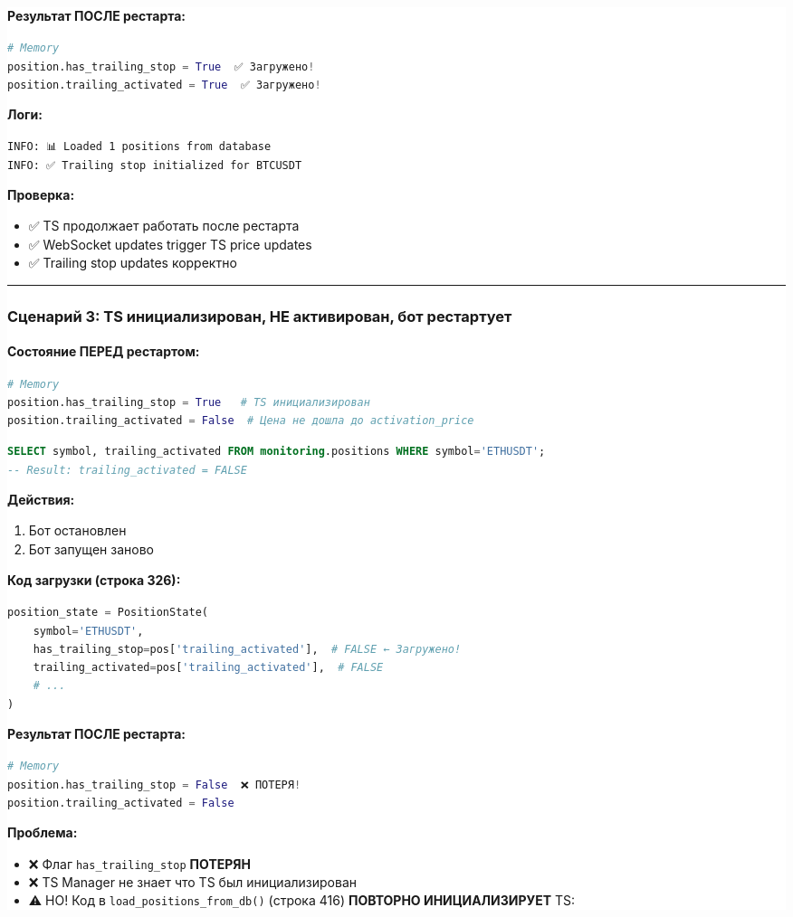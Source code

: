 **Результат ПОСЛЕ рестарта:**
```python
# Memory
position.has_trailing_stop = True  ✅ Загружено!
position.trailing_activated = True  ✅ Загружено!
```

**Логи:**
```
INFO: 📊 Loaded 1 positions from database
INFO: ✅ Trailing stop initialized for BTCUSDT
```

**Проверка:**
- ✅ TS продолжает работать после рестарта
- ✅ WebSocket updates trigger TS price updates
- ✅ Trailing stop updates корректно

---

### Сценарий 3: TS инициализирован, НЕ активирован, бот рестартует

**Состояние ПЕРЕД рестартом:**
```python
# Memory
position.has_trailing_stop = True   # TS инициализирован
position.trailing_activated = False  # Цена не дошла до activation_price
```

```sql
SELECT symbol, trailing_activated FROM monitoring.positions WHERE symbol='ETHUSDT';
-- Result: trailing_activated = FALSE
```

**Действия:**
1. Бот остановлен
2. Бот запущен заново

**Код загрузки (строка 326):**
```python
position_state = PositionState(
    symbol='ETHUSDT',
    has_trailing_stop=pos['trailing_activated'],  # FALSE ← Загружено!
    trailing_activated=pos['trailing_activated'],  # FALSE
    # ...
)
```

**Результат ПОСЛЕ рестарта:**
```python
# Memory
position.has_trailing_stop = False  ❌ ПОТЕРЯ!
position.trailing_activated = False
```

**Проблема:**
- ❌ Флаг `has_trailing_stop` **ПОТЕРЯН**
- ❌ TS Manager не знает что TS был инициализирован
- ⚠️ НО! Код в `load_positions_from_db()` (строка 416) **ПОВТОРНО ИНИЦИАЛИЗИРУЕТ** TS:
